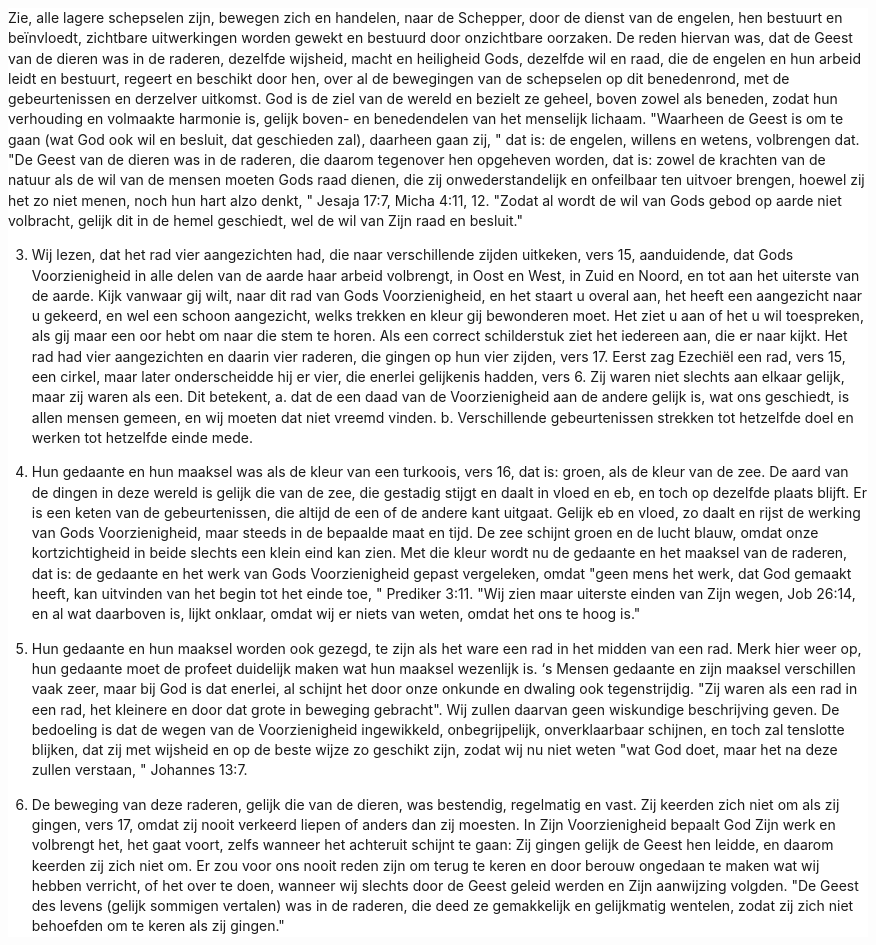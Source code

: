 Zie, alle lagere schepselen zijn, bewegen zich en handelen, naar de Schepper, door de dienst van de engelen, hen bestuurt en beïnvloedt, zichtbare uitwerkingen worden gewekt en bestuurd door onzichtbare oorzaken. De reden hiervan was, dat de Geest van de dieren was in de raderen, dezelfde wijsheid, macht en heiligheid Gods, dezelfde wil en raad, die de engelen en hun arbeid leidt en bestuurt, regeert en beschikt door hen, over al de bewegingen van de schepselen op dit benedenrond, met de gebeurtenissen en derzelver uitkomst. God is de ziel van de wereld en bezielt ze geheel, boven zowel als beneden, zodat hun verhouding en volmaakte harmonie is, gelijk boven- en benedendelen van het menselijk lichaam. "Waarheen de Geest is om te gaan (wat God ook wil en besluit, dat geschieden zal), daarheen gaan zij, " dat is: de engelen, willens en wetens, volbrengen dat. "De Geest van de dieren was in de raderen, die daarom tegenover hen opgeheven worden, dat is: zowel de krachten van de natuur als de wil van de mensen moeten Gods raad dienen, die zij onwederstandelijk en onfeilbaar ten uitvoer brengen, hoewel zij het zo niet menen, noch hun hart alzo denkt, " Jesaja 17:7, Micha 4:11, 12. "Zodat al wordt de wil van Gods gebod op aarde niet volbracht, gelijk dit in de hemel geschiedt, wel de wil van Zijn raad en besluit." 

3. Wij lezen, dat het rad vier aangezichten had, die naar verschillende zijden uitkeken, vers 15, aanduidende, dat Gods Voorzienigheid in alle delen van de aarde haar arbeid volbrengt, in Oost en West, in Zuid en Noord, en tot aan het uiterste van de aarde. Kijk vanwaar gij wilt, naar dit rad van Gods Voorzienigheid, en het staart u overal aan, het heeft een aangezicht naar u gekeerd, en wel een schoon aangezicht, welks trekken en kleur gij bewonderen moet. Het ziet u aan of het u wil toespreken, als gij maar een oor hebt om naar die stem te horen. Als een correct schilderstuk ziet het iedereen aan, die er naar kijkt. Het rad had vier aangezichten en daarin vier raderen, die gingen op hun vier zijden, vers 17. Eerst zag Ezechiël een rad, vers 15, een cirkel, maar later onderscheidde hij er vier, die enerlei gelijkenis hadden, vers 6. Zij waren niet slechts aan elkaar gelijk, maar zij waren als een. Dit betekent, 
a. dat de een daad van de Voorzienigheid aan de andere gelijk is, wat ons geschiedt, is allen mensen gemeen, en wij moeten dat niet vreemd vinden.
b. Verschillende gebeurtenissen strekken tot hetzelfde doel en werken tot hetzelfde einde mede.

4. Hun gedaante en hun maaksel was als de kleur van een turkoois, vers 16, dat is: groen, als de kleur van de zee. De aard van de dingen in deze wereld is gelijk die van de zee, die gestadig stijgt en daalt in vloed en eb, en toch op dezelfde plaats blijft. Er is een keten van de gebeurtenissen, die altijd de een of de andere kant uitgaat. Gelijk eb en vloed, zo daalt en rijst de werking van Gods Voorzienigheid, maar steeds in de bepaalde maat en tijd. De zee schijnt groen en de lucht blauw, omdat onze kortzichtigheid in beide slechts een klein eind kan zien. Met die kleur wordt nu de gedaante en het maaksel van de raderen, dat is: de gedaante en het werk van Gods Voorzienigheid gepast vergeleken, omdat "geen mens het werk, dat God gemaakt heeft, kan uitvinden van het begin tot het einde toe, " Prediker 3:11. "Wij zien maar uiterste einden van Zijn wegen, Job 26:14, en al wat daarboven is, lijkt onklaar, omdat wij er niets van weten, omdat het ons te hoog is." 

5. Hun gedaante en hun maaksel worden ook gezegd, te zijn als het ware een rad in het midden van een rad. Merk hier weer op, hun gedaante moet de profeet duidelijk maken wat hun maaksel wezenlijk is. ‘s Mensen gedaante en zijn maaksel verschillen vaak zeer, maar bij God is dat enerlei, al schijnt het door onze onkunde en dwaling ook tegenstrijdig. "Zij waren als een rad in een rad, het kleinere en door dat grote in beweging gebracht". Wij zullen daarvan geen wiskundige beschrijving geven. De bedoeling is dat de wegen van de Voorzienigheid ingewikkeld, onbegrijpelijk, onverklaarbaar schijnen, en toch zal tenslotte blijken, dat zij met wijsheid en op de beste wijze zo geschikt zijn, zodat wij nu niet weten "wat God doet, maar het na deze zullen verstaan, " Johannes 13:7. 

6. De beweging van deze raderen, gelijk die van de dieren, was bestendig, regelmatig en vast. Zij keerden zich niet om als zij gingen, vers 17, omdat zij nooit verkeerd liepen of anders dan zij moesten. In Zijn Voorzienigheid bepaalt God Zijn werk en volbrengt het, het gaat voort, zelfs wanneer het achteruit schijnt te gaan: Zij gingen gelijk de Geest hen leidde, en daarom keerden zij zich niet om. Er zou voor ons nooit reden zijn om terug te keren en door berouw ongedaan te maken wat wij hebben verricht, of het over te doen, wanneer wij slechts door de Geest geleid werden en Zijn aanwijzing volgden. "De Geest des levens (gelijk sommigen vertalen) was in de raderen, die deed ze gemakkelijk en gelijkmatig wentelen, zodat zij zich niet behoefden om te keren als zij gingen." 
